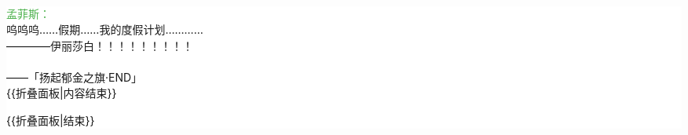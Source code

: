 <span style="color:#4eb24e;">孟菲斯：</span><br>
呜呜呜……假期……我的度假计划…………<br>
————伊丽莎白！！！！！！！！！<br>
<br>
——「扬起郁金之旗·END」<br>
{{折叠面板|内容结束}}

{{折叠面板|结束}}